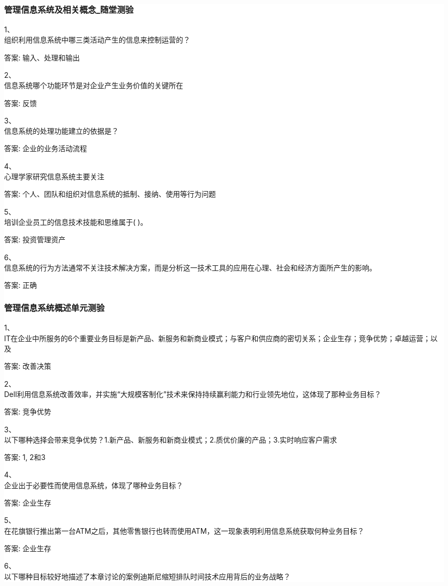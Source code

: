 ### 管理信息系统及相关概念_随堂测验

1、  
‎组织利用信息系统中哪三类活动产生的信息来控制运营的？‎

答案:  输入、处理和输出

2、  
‌信息系统哪个功能环节是对企业产生业务价值的关键所在‌

答案:  反馈

3、  
‎信息系统的处理功能建立的依据是？‌

答案:  企业的业务活动流程

4、  
‎心理学家研究信息系统主要关注‌

答案:  个人、团队和组织对信息系统的抵制、接纳、使用等行为问题

5、  
‎培训企业员工的信息技术技能和思维属于(    )。‎

答案:  投资管理资产

6、  
‏信息系统的行为方法通常不关注技术解决方案，而是分析这一技术工具的应用在心理、社会和经济方面所产生的影响。‌

答案:  正确

### 管理信息系统概述单元测验

1、  
‎IT在企业中所服务的6个重要业务目标是新产品、新服务和新商业模式；与客户和供应商的密切关系；企业生存；竞争优势；卓越运营；以及‏‎‏‎‏

答案:   改善决策

2、  
‌Dell利用信息系统改善效率，并实施“大规模客制化”技术来保持持续赢利能力和行业领先地位，这体现了那种业务目标？‌‌‌‌‌

答案:  竞争优势

3、  
​以下哪种选择会带来竞争优势？‍​1.新产品、新服务和新商业模式；2.质优价廉的产品；3.实时响应客户需求‍​‍

答案:  1, 2和3

4、  
‎企业出于必要性而使用信息系统，体现了哪种业务目标？‎‎‎

答案:   企业生存

5、  
‏在花旗银行推出第一台ATM之后，其他零售银行也转而使用ATM，这一现象表明利用信息系统获取何种业务目标？​‏​‏​

答案:  企业生存

6、  
‏以下哪种目标较好地描述了本章讨论的案例迪斯尼缩短排队时间技术应用背后的业务战略？‎‏‎‏‎
